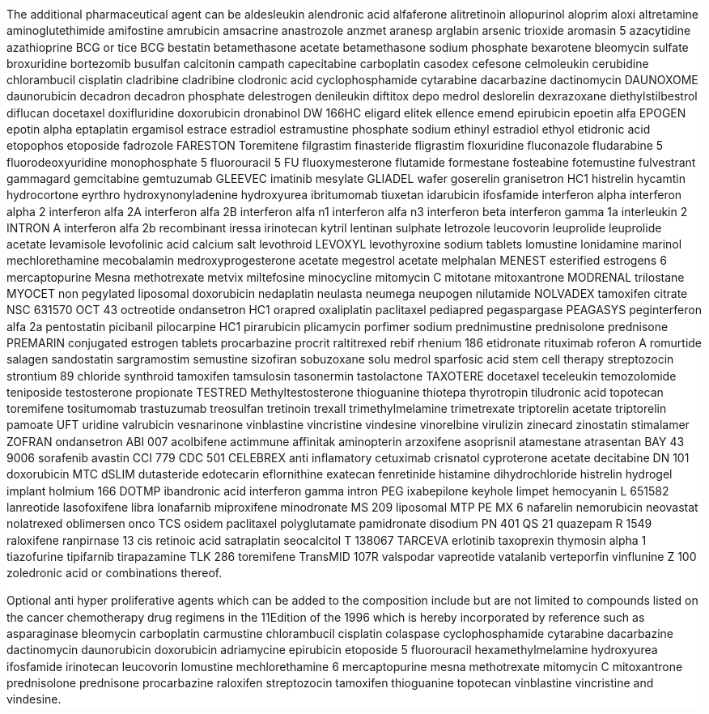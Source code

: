  The additional pharmaceutical agent can be aldesleukin alendronic acid alfaferone alitretinoin allopurinol aloprim aloxi altretamine aminoglutethimide amifostine amrubicin amsacrine anastrozole anzmet aranesp arglabin arsenic trioxide aromasin 5 azacytidine azathioprine BCG or tice BCG bestatin betamethasone acetate betamethasone sodium phosphate bexarotene bleomycin sulfate broxuridine bortezomib busulfan calcitonin campath capecitabine carboplatin casodex cefesone celmoleukin cerubidine chlorambucil cisplatin cladribine cladribine clodronic acid cyclophosphamide cytarabine dacarbazine dactinomycin DAUNOXOME daunorubicin decadron decadron phosphate delestrogen denileukin diftitox depo medrol deslorelin dexrazoxane diethylstilbestrol diflucan docetaxel doxifluridine doxorubicin dronabinol DW 166HC eligard elitek ellence emend epirubicin epoetin alfa EPOGEN epotin alpha eptaplatin ergamisol estrace estradiol estramustine phosphate sodium ethinyl estradiol ethyol etidronic acid etopophos etoposide fadrozole FARESTON Toremitene filgrastim finasteride fligrastim floxuridine fluconazole fludarabine 5 fluorodeoxyuridine monophosphate 5 fluorouracil 5 FU fluoxymesterone flutamide formestane fosteabine fotemustine fulvestrant gammagard gemcitabine gemtuzumab GLEEVEC imatinib mesylate GLIADEL wafer goserelin granisetron HC1 histrelin hycamtin hydrocortone eyrthro hydroxynonyladenine hydroxyurea ibritumomab tiuxetan idarubicin ifosfamide interferon alpha interferon alpha 2 interferon alfa 2A interferon alfa 2B interferon alfa n1 interferon alfa n3 interferon beta interferon gamma 1a interleukin 2 INTRON A interferon alfa 2b recombinant iressa irinotecan kytril lentinan sulphate letrozole leucovorin leuprolide leuprolide acetate levamisole levofolinic acid calcium salt levothroid LEVOXYL levothyroxine sodium tablets lomustine lonidamine marinol mechlorethamine mecobalamin medroxyprogesterone acetate megestrol acetate melphalan MENEST esterified estrogens 6 mercaptopurine Mesna methotrexate metvix miltefosine minocycline mitomycin C mitotane mitoxantrone MODRENAL trilostane MYOCET non pegylated liposomal doxorubicin nedaplatin neulasta neumega neupogen nilutamide NOLVADEX tamoxifen citrate NSC 631570 OCT 43 octreotide ondansetron HC1 orapred oxaliplatin paclitaxel pediapred pegaspargase PEAGASYS peginterferon alfa 2a pentostatin picibanil pilocarpine HC1 pirarubicin plicamycin porfimer sodium prednimustine prednisolone prednisone PREMARIN conjugated estrogen tablets procarbazine procrit raltitrexed rebif rhenium 186 etidronate rituximab roferon A romurtide salagen sandostatin sargramostim semustine sizofiran sobuzoxane solu medrol sparfosic acid stem cell therapy streptozocin strontium 89 chloride synthroid tamoxifen tamsulosin tasonermin tastolactone TAXOTERE docetaxel teceleukin temozolomide teniposide testosterone propionate TESTRED Methyltestosterone thioguanine thiotepa thyrotropin tiludronic acid topotecan toremifene tositumomab trastuzumab treosulfan tretinoin trexall trimethylmelamine trimetrexate triptorelin acetate triptorelin pamoate UFT uridine valrubicin vesnarinone vinblastine vincristine vindesine vinorelbine virulizin zinecard zinostatin stimalamer ZOFRAN ondansetron ABI 007 acolbifene actimmune affinitak aminopterin arzoxifene asoprisnil atamestane atrasentan BAY 43 9006 sorafenib avastin CCI 779 CDC 501 CELEBREX anti inflamatory cetuximab crisnatol cyproterone acetate decitabine DN 101 doxorubicin MTC dSLIM dutasteride edotecarin eflornithine exatecan fenretinide histamine dihydrochloride histrelin hydrogel implant holmium 166 DOTMP ibandronic acid interferon gamma intron PEG ixabepilone keyhole limpet hemocyanin L 651582 lanreotide lasofoxifene libra lonafarnib miproxifene minodronate MS 209 liposomal MTP PE MX 6 nafarelin nemorubicin neovastat nolatrexed oblimersen onco TCS osidem paclitaxel polyglutamate pamidronate disodium PN 401 QS 21 quazepam R 1549 raloxifene ranpirnase 13 cis retinoic acid satraplatin seocalcitol T 138067 TARCEVA erlotinib taxoprexin thymosin alpha 1 tiazofurine tipifarnib tirapazamine TLK 286 toremifene TransMID 107R valspodar vapreotide vatalanib verteporfin vinflunine Z 100 zoledronic acid or combinations thereof.

Optional anti hyper proliferative agents which can be added to the composition include but are not limited to compounds listed on the cancer chemotherapy drug regimens in the 11Edition of the 1996 which is hereby incorporated by reference such as asparaginase bleomycin carboplatin carmustine chlorambucil cisplatin colaspase cyclophosphamide cytarabine dacarbazine dactinomycin daunorubicin doxorubicin adriamycine epirubicin etoposide 5 fluorouracil hexamethylmelamine hydroxyurea ifosfamide irinotecan leucovorin lomustine mechlorethamine 6 mercaptopurine mesna methotrexate mitomycin C mitoxantrone prednisolone prednisone procarbazine raloxifen streptozocin tamoxifen thioguanine topotecan vinblastine vincristine and vindesine.

